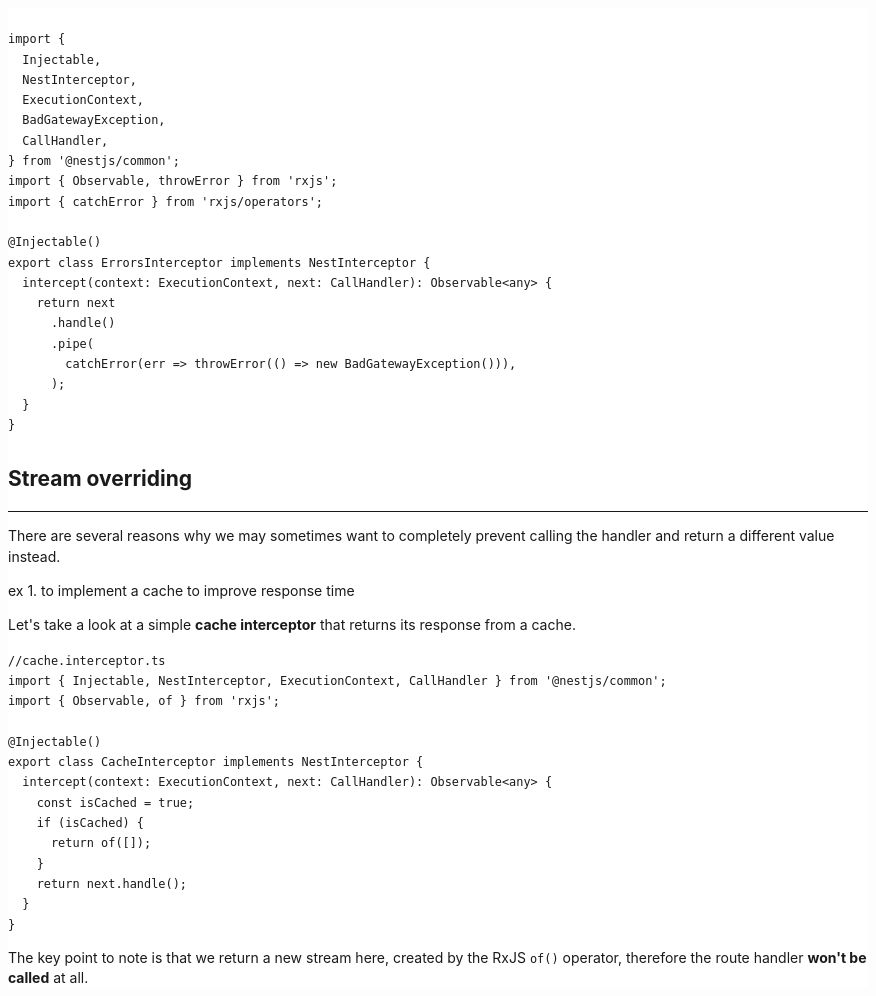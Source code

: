 ```tsx

import {
  Injectable,
  NestInterceptor,
  ExecutionContext,
  BadGatewayException,
  CallHandler,
} from '@nestjs/common';
import { Observable, throwError } from 'rxjs';
import { catchError } from 'rxjs/operators';

@Injectable()
export class ErrorsInterceptor implements NestInterceptor {
  intercept(context: ExecutionContext, next: CallHandler): Observable<any> {
    return next
      .handle()
      .pipe(
        catchError(err => throwError(() => new BadGatewayException())),
      );
  }
}

```

## Stream overriding

---

There are several reasons why we may sometimes want to completely prevent calling the handler and return a different value instead.

ex 1.  to implement a cache to improve response time

Let's take a look at a simple **cache interceptor** that returns its response from a cache.

```tsx
//cache.interceptor.ts
import { Injectable, NestInterceptor, ExecutionContext, CallHandler } from '@nestjs/common';
import { Observable, of } from 'rxjs';

@Injectable()
export class CacheInterceptor implements NestInterceptor {
  intercept(context: ExecutionContext, next: CallHandler): Observable<any> {
    const isCached = true;
    if (isCached) {
      return of([]);
    }
    return next.handle();
  }
}
```

The key point to note is that we return a new stream here, created by the RxJS `of()` operator, therefore the route handler **won't be called** at all.

